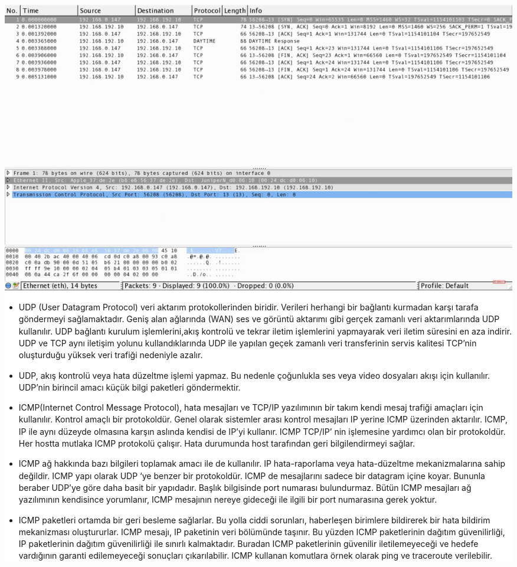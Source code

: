 ![TCP-IP](resimler/11gnuSys-tcpwireshark.png)


- UDP (User Datagram Protocol) veri aktarım protokollerinden biridir. Verileri herhangi bir bağlantı kurmadan karşı tarafa göndermeyi sağlamaktadır. Geniş alan ağlarında (WAN) ses ve görüntü aktarımı gibi gerçek zamanlı veri aktarımlarında UDP kullanılır. UDP bağlantı kurulum işlemlerini,akış kontrolü ve tekrar iletim işlemlerini yapmayarak veri iletim süresini en aza indirir. UDP ve TCP aynı iletişim yolunu kullandıklarında UDP ile yapılan geçek zamanlı veri transferinin servis kalitesi TCP’nin oluşturduğu yüksek veri trafiği nedeniyle azalır.

- UDP, akış kontrolü veya hata düzeltme işlemi yapmaz. Bu nedenle çoğunlukla ses veya video dosyaları akışı için kullanılır. UDP’nin birincil amacı küçük bilgi paketleri göndermektir.

- ICMP(Internet Control Message Protocol), hata mesajları ve TCP/IP yazılımının bir takım kendi mesaj trafiği amaçları için kullanılır. Kontrol amaçlı bir protokoldür. Genel olarak sistemler arası kontrol mesajları IP yerine ICMP üzerinden aktarılır. ICMP, IP ile aynı düzeyde olmasına karşın aslında kendisi de IP’yi kullanır. ICMP TCP/IP’ nin işlemesine yardımcı olan bir protokoldür. Her hostta mutlaka ICMP protokolü çalışır. Hata durumunda host tarafından geri bilgilendirmeyi sağlar.

- ICMP ağ hakkında bazı bilgileri toplamak amacı ile de kullanılır. IP hata-raporlama veya hata-düzeltme mekanizmalarına sahip değildir. ICMP yapı olarak UDP ‘ye benzer bir protokoldür. ICMP de mesajlarını sadece bir datagram içine koyar. Bununla beraber UDP’ye göre daha basit bir yapıdadır. Başlık bilgisinde port numarası bulundurmaz. Bütün ICMP mesajları ağ yazılımının kendisince yorumlanır, ICMP mesajının nereye gideceği ile ilgili bir port numarasına gerek yoktur.

- ICMP paketleri ortamda bir geri besleme sağlarlar. Bu yolla ciddi sorunları, haberleşen birimlere bildirerek bir hata bildirim mekanizması oluştururlar. ICMP mesajı, IP paketinin veri bölümünde taşınır. Bu yüzden ICMP paketlerinin dağıtım güvenilirliği, IP paketlerinin dağıtım güvenilirliği ile sınırlı kalmaktadır. Buradan ICMP paketlerinin güvenilir iletilemeyeceği ve hedefe vardığının garanti edilemeyeceği sonuçları çıkarılabilir.
ICMP kullanan komutlara örnek olarak ping ve traceroute verilebilir.

